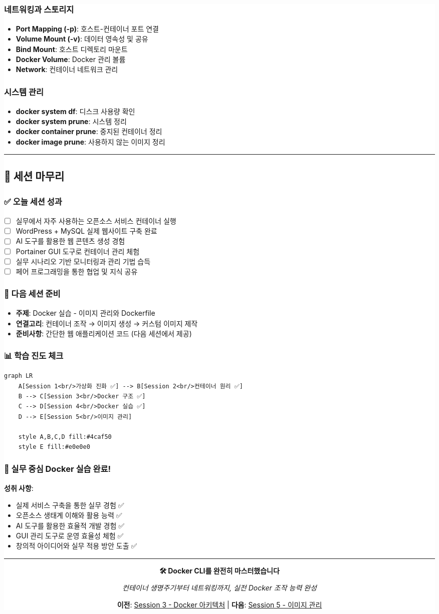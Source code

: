 ### 네트워킹과 스토리지
- **Port Mapping (-p)**: 호스트-컨테이너 포트 연결
- **Volume Mount (-v)**: 데이터 영속성 및 공유
- **Bind Mount**: 호스트 디렉토리 마운트
- **Docker Volume**: Docker 관리 볼륨
- **Network**: 컨테이너 네트워크 관리

### 시스템 관리
- **docker system df**: 디스크 사용량 확인
- **docker system prune**: 시스템 정리
- **docker container prune**: 중지된 컨테이너 정리
- **docker image prune**: 사용하지 않는 이미지 정리

---

## 📝 세션 마무리

### ✅ 오늘 세션 성과
- [ ] 실무에서 자주 사용하는 오픈소스 서비스 컨테이너 실행
- [ ] WordPress + MySQL 실제 웹사이트 구축 완료
- [ ] AI 도구를 활용한 웹 콘텐츠 생성 경험
- [ ] Portainer GUI 도구로 컨테이너 관리 체험
- [ ] 실무 시나리오 기반 모니터링과 관리 기법 습득
- [ ] 페어 프로그래밍을 통한 협업 및 지식 공유

### 🎯 다음 세션 준비
- **주제**: Docker 실습 - 이미지 관리와 Dockerfile
- **연결고리**: 컨테이너 조작 → 이미지 생성 → 커스텀 이미지 제작
- **준비사항**: 간단한 웹 애플리케이션 코드 (다음 세션에서 제공)

### 📊 학습 진도 체크
```mermaid
graph LR
    A[Session 1<br/>가상화 진화 ✅] --> B[Session 2<br/>컨테이너 원리 ✅]
    B --> C[Session 3<br/>Docker 구조 ✅]
    C --> D[Session 4<br/>Docker 실습 ✅]
    D --> E[Session 5<br/>이미지 관리]
    
    style A,B,C,D fill:#4caf50
    style E fill:#e0e0e0
```

### 🎉 실무 중심 Docker 실습 완료!
**성취 사항**:
- 실제 서비스 구축을 통한 실무 경험 ✅
- 오픈소스 생태계 이해와 활용 능력 ✅
- AI 도구를 활용한 효율적 개발 경험 ✅
- GUI 관리 도구로 운영 효율성 체험 ✅
- 창의적 아이디어와 실무 적용 방안 도출 ✅

---

<div align="center">

**🛠️ Docker CLI를 완전히 마스터했습니다**

*컨테이너 생명주기부터 네트워킹까지, 실전 Docker 조작 능력 완성*

**이전**: [Session 3 - Docker 아키텍처](./session_3.md) | **다음**: [Session 5 - 이미지 관리](./session_5.md)

</div>
